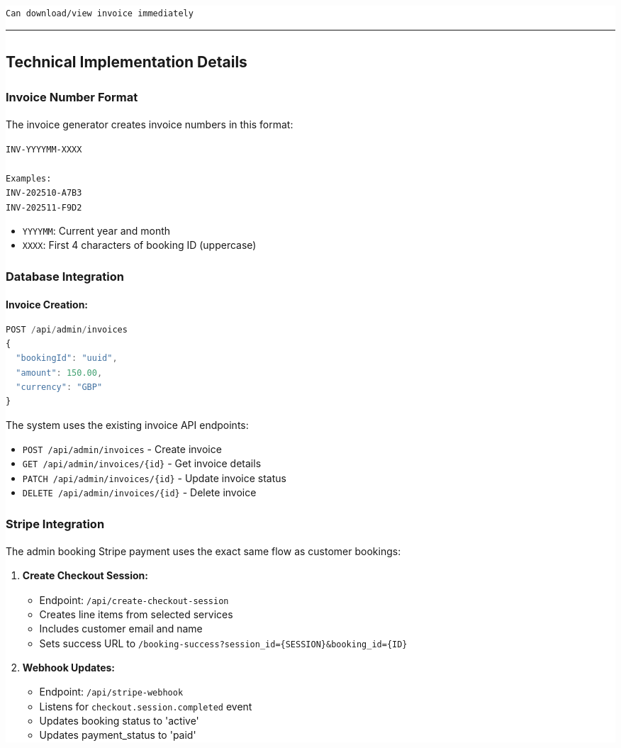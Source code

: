 ```
Can download/view invoice immediately
```

---

## Technical Implementation Details

### Invoice Number Format

The invoice generator creates invoice numbers in this format:
```
INV-YYYYMM-XXXX

Examples:
INV-202510-A7B3
INV-202511-F9D2
```

- `YYYYMM`: Current year and month
- `XXXX`: First 4 characters of booking ID (uppercase)

### Database Integration

**Invoice Creation:**
```typescript
POST /api/admin/invoices
{
  "bookingId": "uuid",
  "amount": 150.00,
  "currency": "GBP"
}
```

The system uses the existing invoice API endpoints:
- `POST /api/admin/invoices` - Create invoice
- `GET /api/admin/invoices/{id}` - Get invoice details
- `PATCH /api/admin/invoices/{id}` - Update invoice status
- `DELETE /api/admin/invoices/{id}` - Delete invoice

### Stripe Integration

The admin booking Stripe payment uses the exact same flow as customer bookings:

1. **Create Checkout Session:**
   - Endpoint: `/api/create-checkout-session`
   - Creates line items from selected services
   - Includes customer email and name
   - Sets success URL to `/booking-success?session_id={SESSION}&booking_id={ID}`

2. **Webhook Updates:**
   - Endpoint: `/api/stripe-webhook`
   - Listens for `checkout.session.completed` event
   - Updates booking status to 'active'
   - Updates payment_status to 'paid'

